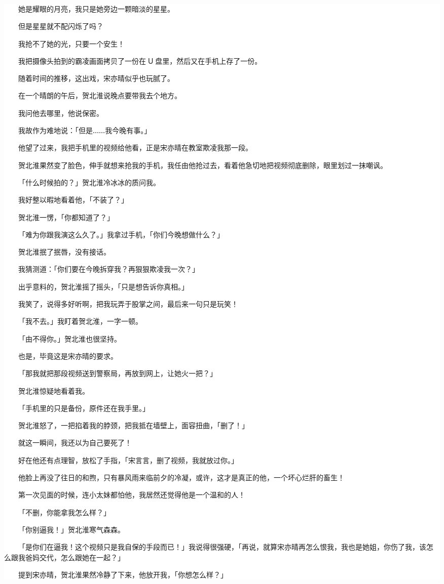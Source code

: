 &emsp;&emsp;她是耀眼的月亮，我只是她旁边一颗暗淡的星星。  
  
&emsp;&emsp;但是星星就不配闪烁了吗？  
  
&emsp;&emsp;我抢不了她的光，只要一个安生！  
  
&emsp;&emsp;我把摄像头拍到的霸凌画面拷贝了一份在 U 盘里，然后又在手机上存了一份。  
  
&emsp;&emsp;随着时间的推移，这出戏，宋亦晴似乎也玩腻了。  
  
&emsp;&emsp;在一个晴朗的午后，贺北淮说晚点要带我去个地方。  
  
&emsp;&emsp;我问他去哪里，他说保密。  
  
&emsp;&emsp;我故作为难地说：「但是……我今晚有事。」  
  
&emsp;&emsp;他望了过来，我把手机里的视频给他看，正是宋亦晴在教室欺凌我那一段。  
  
&emsp;&emsp;贺北淮果然变了脸色，伸手就想来抢我的手机，我任由他抢过去，看着他急切地把视频彻底删除，眼里划过一抹嘲讽。  
  
&emsp;&emsp;「什么时候拍的？」贺北淮冷冰冰的质问我。  
  
&emsp;&emsp;我好整以暇地看着他，「不装了？」  
  
&emsp;&emsp;贺北淮一愣，「你都知道了？」  
  
&emsp;&emsp;「难为你跟我演这么久了。」我拿过手机，「你们今晚想做什么？」  
  
&emsp;&emsp;贺北淮抿了抿唇，没有接话。  
  
&emsp;&emsp;我猜测道：「你们要在今晚拆穿我？再狠狠欺凌我一次？」  
  
&emsp;&emsp;出乎意料的，贺北淮摇了摇头，「只是想告诉你真相。」  
  
&emsp;&emsp;我笑了，说得多好听啊，把我玩弄于股掌之间，最后来一句只是玩笑！  
  
&emsp;&emsp;「我不去。」我盯着贺北淮，一字一顿。  
  
&emsp;&emsp;「由不得你。」贺北淮也很坚持。  
  
&emsp;&emsp;也是，毕竟这是宋亦晴的要求。  
  
&emsp;&emsp;「那我就把那段视频送到警察局，再放到网上，让她火一把？」  
  
&emsp;&emsp;贺北淮惊疑地看着我。  
  
&emsp;&emsp;「手机里的只是备份，原件还在我手里。」  
  
&emsp;&emsp;贺北淮怒了，一把掐着我的脖颈，把我抵在墙壁上，面容扭曲，「删了！」  
  
&emsp;&emsp;就这一瞬间，我还以为自己要死了！  
  
&emsp;&emsp;好在他还有点理智，放松了手指，「宋言言，删了视频，我就放过你。」  
  
&emsp;&emsp;他脸上再没了往日的和煦，只有暴风雨来临前夕的冷凝，或许，这才是真正的他，一个坏心烂肝的畜生！  
  
&emsp;&emsp;第一次见面的时候，连小太妹都怕他，我居然还觉得他是一个温和的人！  
  
&emsp;&emsp;「不删，你能拿我怎么样？」  
  
&emsp;&emsp;「你别逼我！」贺北淮寒气森森。  
  
&emsp;&emsp;「是你们在逼我！这个视频只是我自保的手段而已！」我说得很强硬，「再说，就算宋亦晴再怎么恨我，我也是她姐，你伤了我，该怎么跟我爸妈交代，怎么跟她在一起？」  
  
&emsp;&emsp;提到宋亦晴，贺北淮果然冷静了下来，他放开我，「你想怎么样？」  
  
